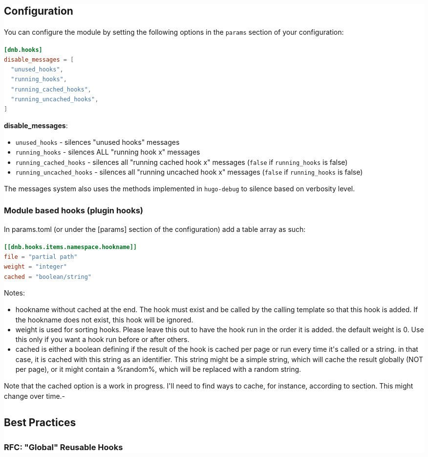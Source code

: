 ## Configuration

You can configure the module by setting the following options in the `params` section of your configuration:

```toml
[dnb.hooks]
disable_messages = [
  "unused_hooks",
  "running_hooks",
  "running_cached_hooks",
  "running_uncached_hooks",
]
```

**disable_messages**:

-   `unused_hooks` - silences "unused hooks" messages
-   `running_hooks` - silences ALL "running hook x" messages
-   `running_cached_hooks` - silences all "running cached hook x" messages (`false` if `running_hooks` is false)
-   `running_uncached_hooks` - silences all "running uncached hook x" messages (`false` if `running_hooks` is false)

The messages system also uses the methods implemented in `hugo-debug` to silence based on verbosity level.

### Module based hooks (plugin hooks)

In params.toml (or under the [params] section of the configuration) add a table array as such:

```toml
[[dnb.hooks.items.namespace.hookname]]
file = "partial path"
weight = "integer"
cached = "boolean/string"
```

Notes:

- hookname without cached at the end. The hook must exist and be called by the calling template so that this hook is added. If the hookname does not exist, this hook will be ignored.
- weight is used for sorting hooks. Please leave this out to have the hook run in the order it is added. the default weight is 0. Use this only if you want a hook run before or after others.
- cached is either a boolean defining if the result of the hook is cached per page or run every time it's called or a string. in that case, it is cached with this string as an identifier. This string might be a simple string, which will cache the result globally (NOT per page), or it might contain a %random%, which will be replaced with a random string.

Note that the cached option is a work in progress. I'll need to find ways to cache, for instance, according to section. This might change over time.-

## Best Practices

### RFC: "Global" Reusable Hooks
